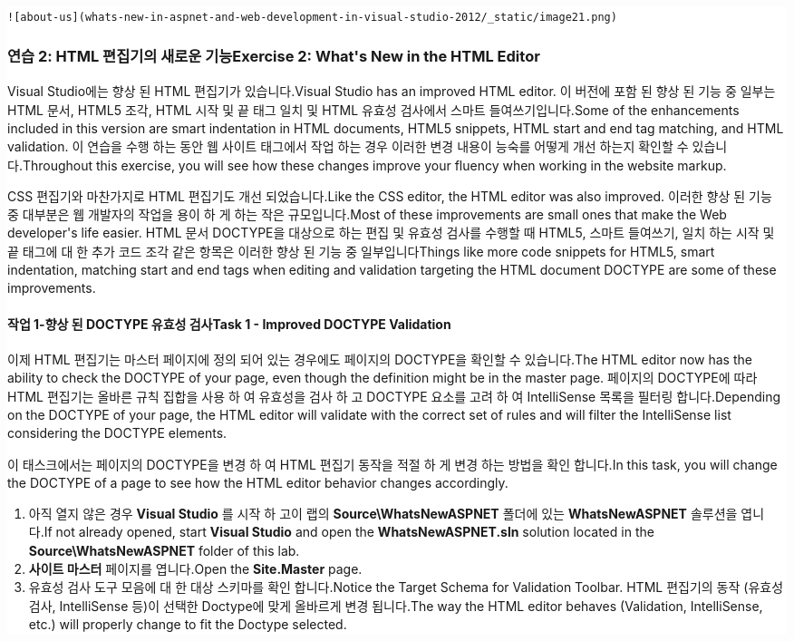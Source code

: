     ![about-us](whats-new-in-aspnet-and-web-development-in-visual-studio-2012/_static/image21.png)

<a id="Exercise2"></a>

<a id="Exercise_2_Whats_New_in_the_HTML_Editor"></a>
### <a name="exercise-2-whats-new-in-the-html-editor"></a><span data-ttu-id="f0b4d-233">연습 2: HTML 편집기의 새로운 기능</span><span class="sxs-lookup"><span data-stu-id="f0b4d-233">Exercise 2: What's New in the HTML Editor</span></span>

<span data-ttu-id="f0b4d-234">Visual Studio에는 향상 된 HTML 편집기가 있습니다.</span><span class="sxs-lookup"><span data-stu-id="f0b4d-234">Visual Studio has an improved HTML editor.</span></span> <span data-ttu-id="f0b4d-235">이 버전에 포함 된 향상 된 기능 중 일부는 HTML 문서, HTML5 조각, HTML 시작 및 끝 태그 일치 및 HTML 유효성 검사에서 스마트 들여쓰기입니다.</span><span class="sxs-lookup"><span data-stu-id="f0b4d-235">Some of the enhancements included in this version are smart indentation in HTML documents, HTML5 snippets, HTML start and end tag matching, and HTML validation.</span></span> <span data-ttu-id="f0b4d-236">이 연습을 수행 하는 동안 웹 사이트 태그에서 작업 하는 경우 이러한 변경 내용이 능숙를 어떻게 개선 하는지 확인할 수 있습니다.</span><span class="sxs-lookup"><span data-stu-id="f0b4d-236">Throughout this exercise, you will see how these changes improve your fluency when working in the website markup.</span></span>

<span data-ttu-id="f0b4d-237">CSS 편집기와 마찬가지로 HTML 편집기도 개선 되었습니다.</span><span class="sxs-lookup"><span data-stu-id="f0b4d-237">Like the CSS editor, the HTML editor was also improved.</span></span> <span data-ttu-id="f0b4d-238">이러한 향상 된 기능 중 대부분은 웹 개발자의 작업을 용이 하 게 하는 작은 규모입니다.</span><span class="sxs-lookup"><span data-stu-id="f0b4d-238">Most of these improvements are small ones that make the Web developer's life easier.</span></span> <span data-ttu-id="f0b4d-239">HTML 문서 DOCTYPE을 대상으로 하는 편집 및 유효성 검사를 수행할 때 HTML5, 스마트 들여쓰기, 일치 하는 시작 및 끝 태그에 대 한 추가 코드 조각 같은 항목은 이러한 향상 된 기능 중 일부입니다</span><span class="sxs-lookup"><span data-stu-id="f0b4d-239">Things like more code snippets for HTML5, smart indentation, matching start and end tags when editing and validation targeting the HTML document DOCTYPE are some of these improvements.</span></span>

<a id="Ex2Task1"></a>

<a id="Task_1_-_Improved_DOCTYPE_Validation"></a>
#### <a name="task-1---improved-doctype-validation"></a><span data-ttu-id="f0b4d-240">작업 1-향상 된 DOCTYPE 유효성 검사</span><span class="sxs-lookup"><span data-stu-id="f0b4d-240">Task 1 - Improved DOCTYPE Validation</span></span>

<span data-ttu-id="f0b4d-241">이제 HTML 편집기는 마스터 페이지에 정의 되어 있는 경우에도 페이지의 DOCTYPE을 확인할 수 있습니다.</span><span class="sxs-lookup"><span data-stu-id="f0b4d-241">The HTML editor now has the ability to check the DOCTYPE of your page, even though the definition might be in the master page.</span></span> <span data-ttu-id="f0b4d-242">페이지의 DOCTYPE에 따라 HTML 편집기는 올바른 규칙 집합을 사용 하 여 유효성을 검사 하 고 DOCTYPE 요소를 고려 하 여 IntelliSense 목록을 필터링 합니다.</span><span class="sxs-lookup"><span data-stu-id="f0b4d-242">Depending on the DOCTYPE of your page, the HTML editor will validate with the correct set of rules and will filter the IntelliSense list considering the DOCTYPE elements.</span></span>

<span data-ttu-id="f0b4d-243">이 태스크에서는 페이지의 DOCTYPE을 변경 하 여 HTML 편집기 동작을 적절 하 게 변경 하는 방법을 확인 합니다.</span><span class="sxs-lookup"><span data-stu-id="f0b4d-243">In this task, you will change the DOCTYPE of a page to see how the HTML editor behavior changes accordingly.</span></span>

1. <span data-ttu-id="f0b4d-244">아직 열지 않은 경우 **Visual Studio** 를 시작 하 고이 랩의 **Source\WhatsNewASPNET** 폴더에 있는 **WhatsNewASPNET** 솔루션을 엽니다.</span><span class="sxs-lookup"><span data-stu-id="f0b4d-244">If not already opened, start **Visual Studio** and open the **WhatsNewASPNET.sln** solution located in the **Source\WhatsNewASPNET** folder of this lab.</span></span>
2. <span data-ttu-id="f0b4d-245">**사이트 마스터** 페이지를 엽니다.</span><span class="sxs-lookup"><span data-stu-id="f0b4d-245">Open the **Site.Master** page.</span></span>
3. <span data-ttu-id="f0b4d-246">유효성 검사 도구 모음에 대 한 대상 스키마를 확인 합니다.</span><span class="sxs-lookup"><span data-stu-id="f0b4d-246">Notice the Target Schema for Validation Toolbar.</span></span> <span data-ttu-id="f0b4d-247">HTML 편집기의 동작 (유효성 검사, IntelliSense 등)이 선택한 Doctype에 맞게 올바르게 변경 됩니다.</span><span class="sxs-lookup"><span data-stu-id="f0b4d-247">The way the HTML editor behaves (Validation, IntelliSense, etc.) will properly change to fit the Doctype selected.</span></span>
